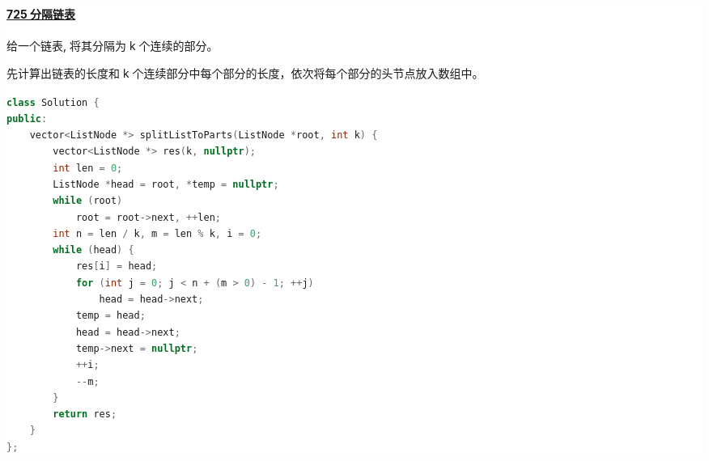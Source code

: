 #### [725 分隔链表](https://leetcode-cn.com/problems/split-linked-list-in-parts/submissions/)

给一个链表, 将其分隔为 k 个连续的部分。

先计算出链表的长度和 k 个连续部分中每个部分的长度，依次将每个部分的头节点放入数组中。

```c++
class Solution {
public:
    vector<ListNode *> splitListToParts(ListNode *root, int k) {
        vector<ListNode *> res(k, nullptr);
        int len = 0;
        ListNode *head = root, *temp = nullptr;
        while (root)
            root = root->next, ++len;
        int n = len / k, m = len % k, i = 0;
        while (head) {
            res[i] = head;
            for (int j = 0; j < n + (m > 0) - 1; ++j)
                head = head->next;
            temp = head;
            head = head->next;
            temp->next = nullptr;
            ++i;
            --m;
        }
        return res;
    }
};
```
